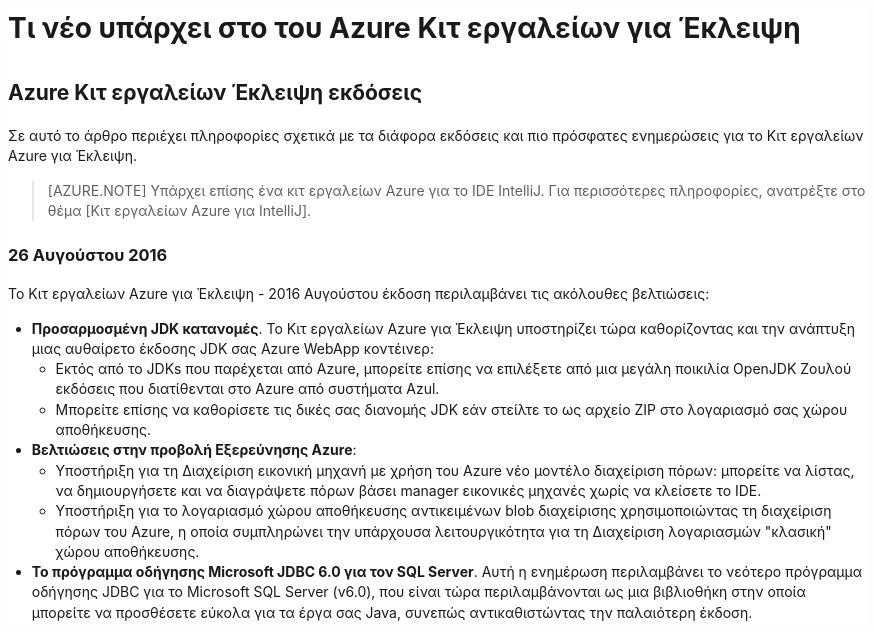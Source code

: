 <properties
    pageTitle="Τι νέο υπάρχει στο του Azure Κιτ εργαλείων για Έκλειψη"
    description="Μάθετε περισσότερα σχετικά με τις πιο πρόσφατες δυνατότητες στην εργαλειοθήκη του Azure για Έκλειψη."
    services=""
    documentationCenter="java"
    authors="rmcmurray"
    manager="wpickett"
    editor=""/>

<tags
    ms.service="multiple"
    ms.workload="na"
    ms.tgt_pltfrm="multiple"
    ms.devlang="Java"
    ms.topic="article"
    ms.date="08/26/2016" 
    ms.author="robmcm;asirveda;martinsawicki"/>



# <a name="whats-new-in-the-azure-toolkit-for-eclipse"></a>Τι νέο υπάρχει στο του Azure Κιτ εργαλείων για Έκλειψη

## <a name="azure-toolkit-for-eclipse-releases"></a>Azure Κιτ εργαλείων Έκλειψη εκδόσεις

Σε αυτό το άρθρο περιέχει πληροφορίες σχετικά με τα διάφορα εκδόσεις και πιο πρόσφατες ενημερώσεις για το Κιτ εργαλείων Azure για Έκλειψη.

> [AZURE.NOTE] Υπάρχει επίσης ένα κιτ εργαλείων Azure για το IDE IntelliJ. Για περισσότερες πληροφορίες, ανατρέξτε στο θέμα [Κιτ εργαλείων Azure για IntelliJ].

### <a name="august-26-2016"></a>26 Αυγούστου 2016

Το Κιτ εργαλείων Azure για Έκλειψη - 2016 Αυγούστου έκδοση περιλαμβάνει τις ακόλουθες βελτιώσεις:

* **Προσαρμοσμένη JDK κατανομές**. Το Κιτ εργαλείων Azure για Έκλειψη υποστηρίζει τώρα καθορίζοντας και την ανάπτυξη μιας αυθαίρετο έκδοσης JDK σας Azure WebApp κοντέινερ:
  - Εκτός από το JDKs που παρέχεται από Azure, μπορείτε επίσης να επιλέξετε από μια μεγάλη ποικιλία OpenJDK Ζουλού εκδόσεις που διατίθενται στο Azure από συστήματα Azul.
  - Μπορείτε επίσης να καθορίσετε τις δικές σας διανομής JDK εάν στείλτε το ως αρχείο ZIP στο λογαριασμό σας χώρου αποθήκευσης.
* **Βελτιώσεις στην προβολή Εξερεύνησης Azure**:
  - Υποστήριξη για τη Διαχείριση εικονική μηχανή με χρήση του Azure νέο μοντέλο διαχείριση πόρων: μπορείτε να λίστας, να δημιουργήσετε και να διαγράψετε πόρων βάσει manager εικονικές μηχανές χωρίς να κλείσετε το IDE.
  - Υποστήριξη για το λογαριασμό χώρου αποθήκευσης αντικειμένων blob διαχείρισης χρησιμοποιώντας τη διαχείριση πόρων του Azure, η οποία συμπληρώνει την υπάρχουσα λειτουργικότητα για τη Διαχείριση λογαριασμών "κλασική" χώρου αποθήκευσης.
* **Το πρόγραμμα οδήγησης Microsoft JDBC 6.0 για τον SQL Server**. Αυτή η ενημέρωση περιλαμβάνει το νεότερο πρόγραμμα οδήγησης JDBC για το Microsoft SQL Server (v6.0), που είναι τώρα περιλαμβάνονται ως μια βιβλιοθήκη στην οποία μπορείτε να προσθέσετε εύκολα για τα έργα σας Java, συνεπώς αντικαθιστώντας την παλαιότερη έκδοση.


[Azure Κιτ εργαλείων για Έκλειψη]: ./azure-toolkit-for-eclipse.md
[Azure Κιτ εργαλείων για IntelliJ]: ./azure-toolkit-for-intellij.md
[Δημιουργία εφαρμογής Web κόσμο Γεια σας για Azure στο Έκλειψη]: ./app-service-web/app-service-web-eclipse-create-hello-world-web-app.md
[Δημιουργία εφαρμογής Web διεθνείς Hello για Azure στο IntelliJ]: ./app-service-web/app-service-web-intellij-create-hello-world-web-app.md
[Κατά την εγκατάσταση του Κιτ εργαλείων Azure για Έκλειψη]: ./azure-toolkit-for-eclipse-installation.md
[Κατά την εγκατάσταση του Κιτ εργαλείων Azure για IntelliJ]: ./azure-toolkit-for-intellij-installation.md
[What's New in the Azure Toolkit for Eclipse]: ./azure-toolkit-for-eclipse-whats-new.md
[Τι νέο υπάρχει στο του Azure Κιτ εργαλείων για IntelliJ]: ./azure-toolkit-for-intellij-whats-new.md
[Κέντρο για προγραμματιστές του Azure Java]: http://go.microsoft.com/fwlink/?LinkID=699547
[Σελίδα web συστήματα Azul για το OpenJDK Ζουλού]: http://go.microsoft.com/fwlink/?LinkId=402457
[Τα τελικά σημεία Azure υπηρεσίας]: http://go.microsoft.com/fwlink/?LinkID=699526
[Λίστα λογαριασμών Azure χώρου αποθήκευσης]: http://go.microsoft.com/fwlink/?LinkID=699528
[Ιδιότητες στοιχείων]: http://go.microsoft.com/fwlink/?LinkID=699525#components_properties
[Δημιουργία εφαρμογής κόσμο Hello για Azure στο Έκλειψη]: http://go.microsoft.com/fwlink/?LinkID=699533
[Εντοπισμός σφαλμάτων Azure εφαρμογών στο Έκλειψη]: http://go.microsoft.com/fwlink/?LinkID=699535
[Για την ανάπτυξη μεγάλων αναπτύξεων]: http://go.microsoft.com/fwlink/?LinkID=699536
[Ιδιότητες τελικά σημεία]: http://go.microsoft.com/fwlink/?LinkID=699525#endpoints_properties
[Ιδιότητες μεταβλητές περιβάλλοντος]: http://go.microsoft.com/fwlink/?LinkID=699525#environment_variables_properties
[Προσθήκη εργαλεία HDInsight για Έκλειψη]: ./hdinsight/hdinsight-apache-spark-eclipse-tool-plugin.md
[Πώς μπορείτε να τον έλεγχο ταυτότητας χρηστών του Web με την υπηρεσία ελέγχου πρόσβασης Azure χρησιμοποιώντας Έκλειψη]: http://go.microsoft.com/fwlink/?LinkID=264703
[Πώς μπορείτε να χρησιμοποιήσετε μείωση φόρτου SSL]: http://go.microsoft.com/fwlink/?LinkID=699545
[Κατά την εγκατάσταση του Κιτ εργαλείων Azure για Έκλειψη]: http://go.microsoft.com/fwlink/?LinkId=699546
[Ιδιότητες τοπικού χώρου αποθήκευσης]: http://go.microsoft.com/fwlink/?LinkID=699525#local_storage_properties
[Πρόγραμμα-πελάτη Microsoft Azure API]: http://go.microsoft.com/fwlink/?LinkId=280397
[Ιδιότητες διακομιστή ρύθμισης παραμέτρων]: http://go.microsoft.com/fwlink/?LinkID=699525#server_configuration_properties
[Συνάφεια περιόδου λειτουργίας]: http://go.microsoft.com/fwlink/?LinkID=699548
[Μείωση φόρτου SSL]: http://go.microsoft.com/fwlink/?LinkID=699549
[Για να δημιουργήσετε ένα νέο λογαριασμό του χώρου αποθήκευσης]: http://go.microsoft.com/fwlink/?LinkID=699528#create_new
[Εικονική μηχανή και τα μεγέθη υπηρεσία Cloud για Azure]: http://go.microsoft.com/fwlink/?LinkId=466520
[ic710876]: ./media/azure-toolkit-for-eclipse-whats-new/ic710876.png
[ic710877]: ./media/azure-toolkit-for-eclipse-whats-new/ic710877.png
[ic710879]: ./media/azure-toolkit-for-eclipse-whats-new/ic710879.png
[ic710880]: ./media/azure-toolkit-for-eclipse-whats-new/ic710880.png
[ic710881]: ./media/azure-toolkit-for-eclipse-whats-new/ic710881.png
[ic710876]: ./media/azure-toolkit-for-eclipse-whats-new/ic710876.png
[ic710882]: ./media/azure-toolkit-for-eclipse-whats-new/ic710882.png
[ic710883]: ./media/azure-toolkit-for-eclipse-whats-new/ic710883.png